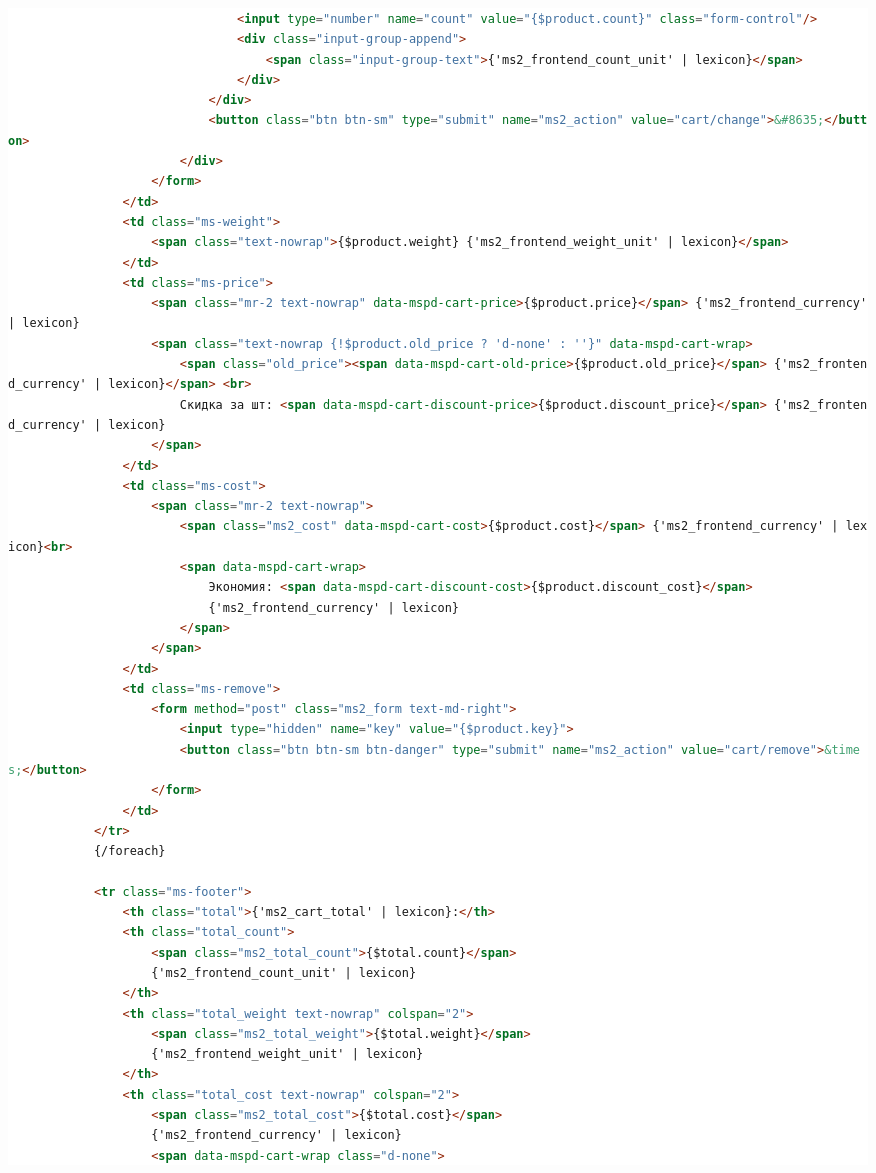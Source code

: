 ```html
                                <input type="number" name="count" value="{$product.count}" class="form-control"/>
                                <div class="input-group-append">
                                    <span class="input-group-text">{'ms2_frontend_count_unit' | lexicon}</span>
                                </div>
                            </div>
                            <button class="btn btn-sm" type="submit" name="ms2_action" value="cart/change">&#8635;</button>
                        </div>
                    </form>
                </td>
                <td class="ms-weight">
                    <span class="text-nowrap">{$product.weight} {'ms2_frontend_weight_unit' | lexicon}</span>
                </td>
                <td class="ms-price">
                    <span class="mr-2 text-nowrap" data-mspd-cart-price>{$product.price}</span> {'ms2_frontend_currency' | lexicon}
                    <span class="text-nowrap {!$product.old_price ? 'd-none' : ''}" data-mspd-cart-wrap>
                        <span class="old_price"><span data-mspd-cart-old-price>{$product.old_price}</span> {'ms2_frontend_currency' | lexicon}</span> <br>
                        Cкидка за шт: <span data-mspd-cart-discount-price>{$product.discount_price}</span> {'ms2_frontend_currency' | lexicon}
                    </span>
                </td>
                <td class="ms-cost">
                    <span class="mr-2 text-nowrap">
                        <span class="ms2_cost" data-mspd-cart-cost>{$product.cost}</span> {'ms2_frontend_currency' | lexicon}<br>
                        <span data-mspd-cart-wrap>
                            Экономия: <span data-mspd-cart-discount-cost>{$product.discount_cost}</span>
                            {'ms2_frontend_currency' | lexicon}
                        </span>
                    </span>
                </td>
                <td class="ms-remove">
                    <form method="post" class="ms2_form text-md-right">
                        <input type="hidden" name="key" value="{$product.key}">
                        <button class="btn btn-sm btn-danger" type="submit" name="ms2_action" value="cart/remove">&times;</button>
                    </form>
                </td>
            </tr>
            {/foreach}

            <tr class="ms-footer">
                <th class="total">{'ms2_cart_total' | lexicon}:</th>
                <th class="total_count">
                    <span class="ms2_total_count">{$total.count}</span>
                    {'ms2_frontend_count_unit' | lexicon}
                </th>
                <th class="total_weight text-nowrap" colspan="2">
                    <span class="ms2_total_weight">{$total.weight}</span>
                    {'ms2_frontend_weight_unit' | lexicon}
                </th>
                <th class="total_cost text-nowrap" colspan="2">
                    <span class="ms2_total_cost">{$total.cost}</span>
                    {'ms2_frontend_currency' | lexicon}
                    <span data-mspd-cart-wrap class="d-none">
```